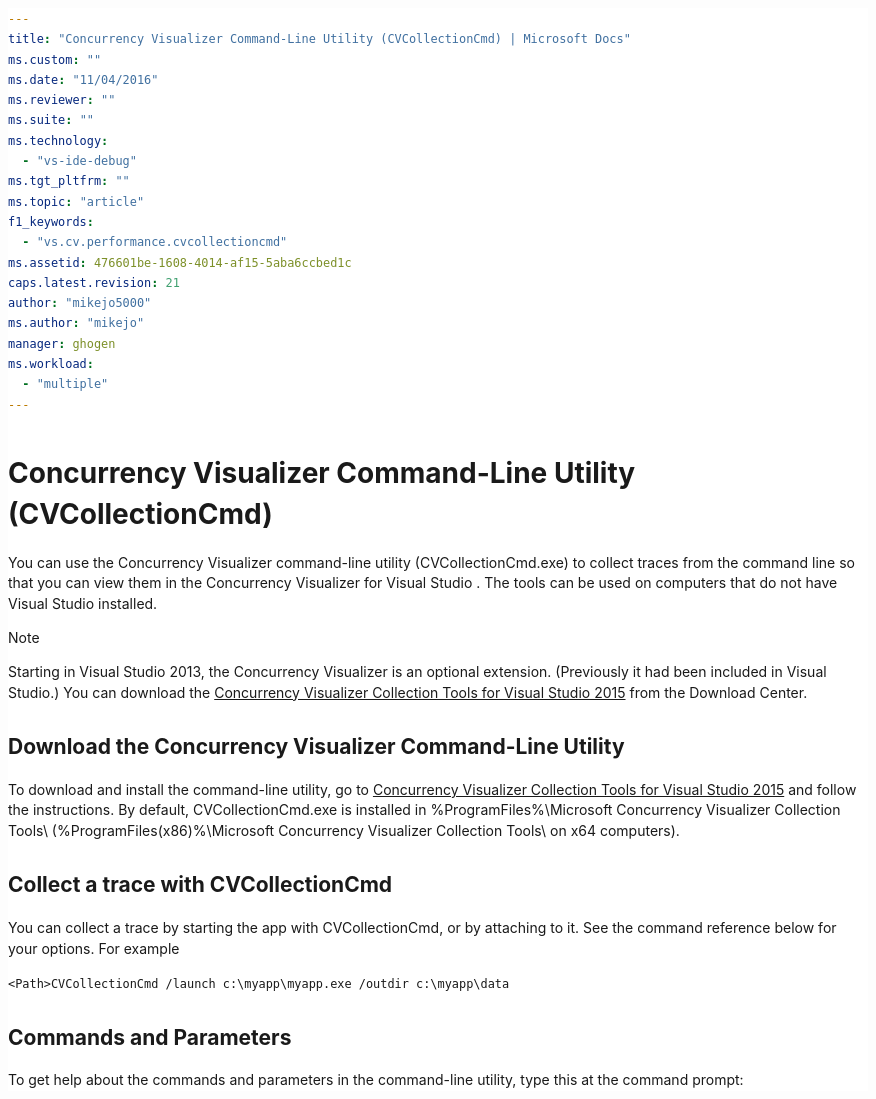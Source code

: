 ```yaml
---
title: "Concurrency Visualizer Command-Line Utility (CVCollectionCmd) | Microsoft Docs"
ms.custom: ""
ms.date: "11/04/2016"
ms.reviewer: ""
ms.suite: ""
ms.technology: 
  - "vs-ide-debug"
ms.tgt_pltfrm: ""
ms.topic: "article"
f1_keywords: 
  - "vs.cv.performance.cvcollectioncmd"
ms.assetid: 476601be-1608-4014-af15-5aba6ccbed1c
caps.latest.revision: 21
author: "mikejo5000"
ms.author: "mikejo"
manager: ghogen
ms.workload: 
  - "multiple"
---
```

# Concurrency Visualizer Command-Line Utility (CVCollectionCmd)
You can use the Concurrency Visualizer command-line utility (CVCollectionCmd.exe) to collect traces from the command line so that you can view them in the Concurrency Visualizer for Visual Studio . The tools can be used on computers that do not have Visual Studio installed.  
  
> [!NOTE]
>  Starting in Visual Studio 2013, the Concurrency Visualizer is an optional extension. (Previously it had been included in Visual Studio.) You can download the [Concurrency Visualizer Collection Tools for Visual Studio 2015](http://www.microsoft.com/en-in/download/details.aspx?id=49103) from the Download Center.  
  
## Download the Concurrency Visualizer Command-Line Utility  
 To download and install the command-line utility, go to [Concurrency Visualizer Collection Tools for Visual Studio 2015](http://www.microsoft.com/en-in/download/details.aspx?id=49103) and follow the instructions. By default, CVCollectionCmd.exe is installed in %ProgramFiles%\Microsoft Concurrency Visualizer Collection Tools\ (%ProgramFiles(x86)%\Microsoft Concurrency Visualizer Collection Tools\ on x64 computers).  
  
## Collect a trace with CVCollectionCmd  
 You can collect a trace by starting the app with CVCollectionCmd, or by attaching to it. See the command reference below for your options. For example  
  
```  
<Path>CVCollectionCmd /launch c:\myapp\myapp.exe /outdir c:\myapp\data  
```  
  
## Commands and Parameters  
 To get help about the commands and parameters in the command-line utility, type this at the command prompt:  
  